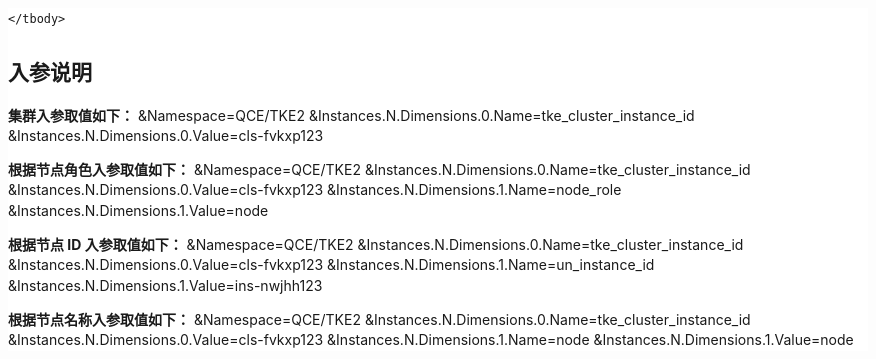     </tbody>
</table>


## 入参说明
**集群入参取值如下：**
&Namespace=QCE/TKE2
&Instances.N.Dimensions.0.Name=tke_cluster_instance_id
&Instances.N.Dimensions.0.Value=cls-fvkxp123

**根据节点角色入参取值如下：**
&Namespace=QCE/TKE2
&Instances.N.Dimensions.0.Name=tke_cluster_instance_id
&Instances.N.Dimensions.0.Value=cls-fvkxp123
&Instances.N.Dimensions.1.Name=node_role
&Instances.N.Dimensions.1.Value=node

**根据节点 ID 入参取值如下：**
&Namespace=QCE/TKE2
&Instances.N.Dimensions.0.Name=tke_cluster_instance_id
&Instances.N.Dimensions.0.Value=cls-fvkxp123
&Instances.N.Dimensions.1.Name=un_instance_id
&Instances.N.Dimensions.1.Value=ins-nwjhh123

**根据节点名称入参取值如下：**
&Namespace=QCE/TKE2
&Instances.N.Dimensions.0.Name=tke_cluster_instance_id
&Instances.N.Dimensions.0.Value=cls-fvkxp123
&Instances.N.Dimensions.1.Name=node
&Instances.N.Dimensions.1.Value=node




